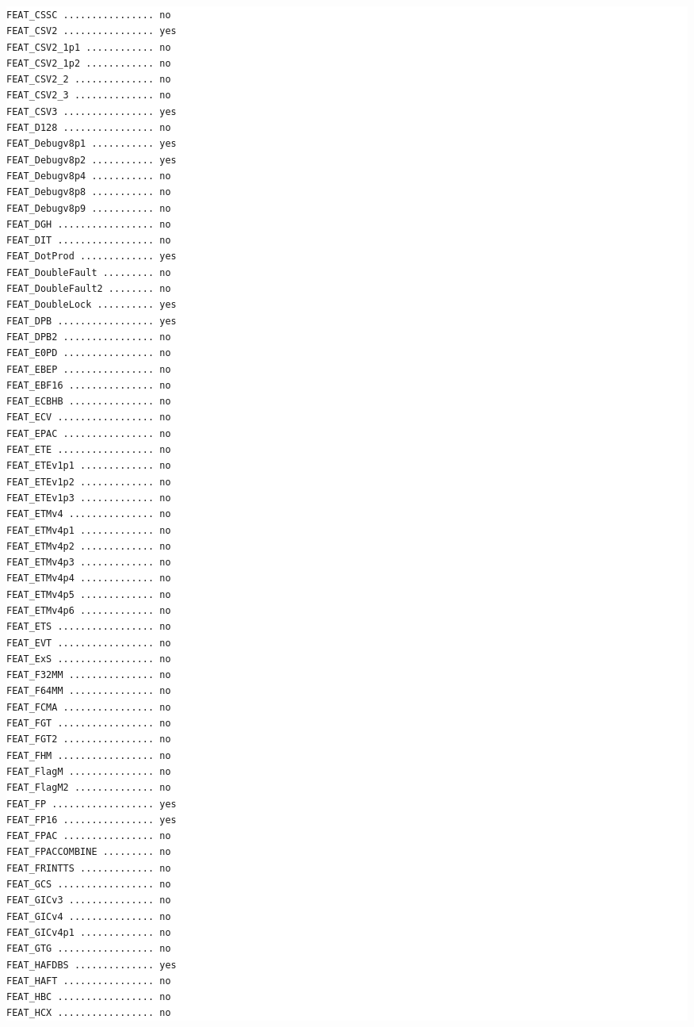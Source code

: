 ```shell
FEAT_CSSC ................ no
FEAT_CSV2 ................ yes
FEAT_CSV2_1p1 ............ no
FEAT_CSV2_1p2 ............ no
FEAT_CSV2_2 .............. no
FEAT_CSV2_3 .............. no
FEAT_CSV3 ................ yes
FEAT_D128 ................ no
FEAT_Debugv8p1 ........... yes
FEAT_Debugv8p2 ........... yes
FEAT_Debugv8p4 ........... no
FEAT_Debugv8p8 ........... no
FEAT_Debugv8p9 ........... no
FEAT_DGH ................. no
FEAT_DIT ................. no
FEAT_DotProd ............. yes
FEAT_DoubleFault ......... no
FEAT_DoubleFault2 ........ no
FEAT_DoubleLock .......... yes
FEAT_DPB ................. yes
FEAT_DPB2 ................ no
FEAT_E0PD ................ no
FEAT_EBEP ................ no
FEAT_EBF16 ............... no
FEAT_ECBHB ............... no
FEAT_ECV ................. no
FEAT_EPAC ................ no
FEAT_ETE ................. no
FEAT_ETEv1p1 ............. no
FEAT_ETEv1p2 ............. no
FEAT_ETEv1p3 ............. no
FEAT_ETMv4 ............... no
FEAT_ETMv4p1 ............. no
FEAT_ETMv4p2 ............. no
FEAT_ETMv4p3 ............. no
FEAT_ETMv4p4 ............. no
FEAT_ETMv4p5 ............. no
FEAT_ETMv4p6 ............. no
FEAT_ETS ................. no
FEAT_EVT ................. no
FEAT_ExS ................. no
FEAT_F32MM ............... no
FEAT_F64MM ............... no
FEAT_FCMA ................ no
FEAT_FGT ................. no
FEAT_FGT2 ................ no
FEAT_FHM ................. no
FEAT_FlagM ............... no
FEAT_FlagM2 .............. no
FEAT_FP .................. yes
FEAT_FP16 ................ yes
FEAT_FPAC ................ no
FEAT_FPACCOMBINE ......... no
FEAT_FRINTTS ............. no
FEAT_GCS ................. no
FEAT_GICv3 ............... no
FEAT_GICv4 ............... no
FEAT_GICv4p1 ............. no
FEAT_GTG ................. no
FEAT_HAFDBS .............. yes
FEAT_HAFT ................ no
FEAT_HBC ................. no
FEAT_HCX ................. no
```